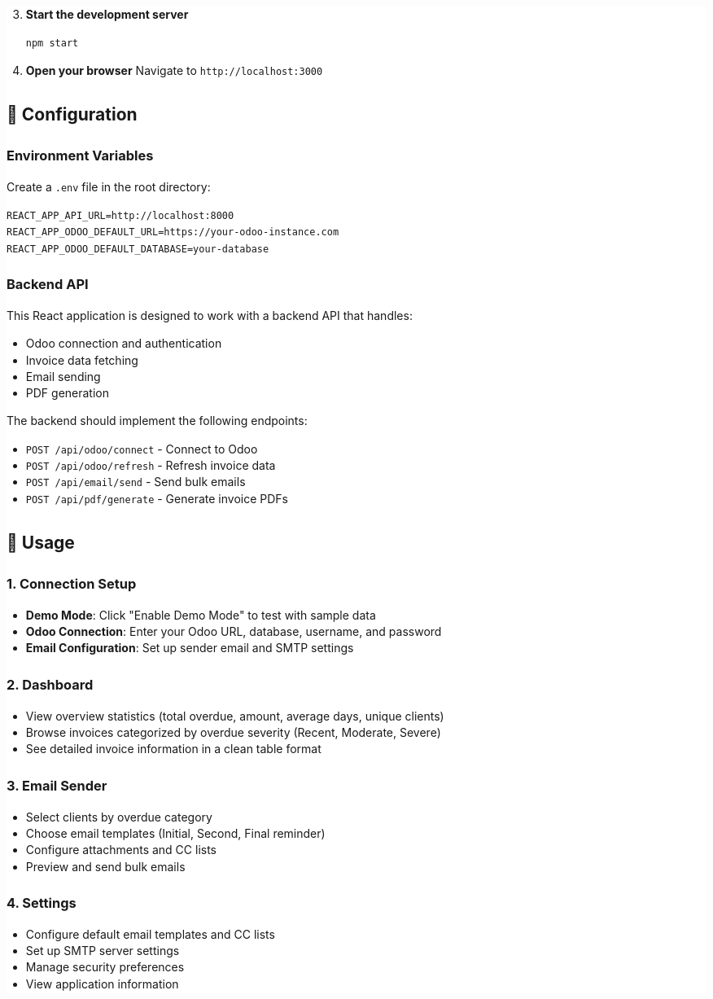 3. **Start the development server**
   ```bash
   npm start
   ```

4. **Open your browser**
   Navigate to `http://localhost:3000`

## 🔧 Configuration

### Environment Variables
Create a `.env` file in the root directory:

```env
REACT_APP_API_URL=http://localhost:8000
REACT_APP_ODOO_DEFAULT_URL=https://your-odoo-instance.com
REACT_APP_ODOO_DEFAULT_DATABASE=your-database
```

### Backend API
This React application is designed to work with a backend API that handles:
- Odoo connection and authentication
- Invoice data fetching
- Email sending
- PDF generation

The backend should implement the following endpoints:
- `POST /api/odoo/connect` - Connect to Odoo
- `POST /api/odoo/refresh` - Refresh invoice data
- `POST /api/email/send` - Send bulk emails
- `POST /api/pdf/generate` - Generate invoice PDFs

## 📱 Usage

### 1. Connection Setup
- **Demo Mode**: Click "Enable Demo Mode" to test with sample data
- **Odoo Connection**: Enter your Odoo URL, database, username, and password
- **Email Configuration**: Set up sender email and SMTP settings

### 2. Dashboard
- View overview statistics (total overdue, amount, average days, unique clients)
- Browse invoices categorized by overdue severity (Recent, Moderate, Severe)
- See detailed invoice information in a clean table format

### 3. Email Sender
- Select clients by overdue category
- Choose email templates (Initial, Second, Final reminder)
- Configure attachments and CC lists
- Preview and send bulk emails

### 4. Settings
- Configure default email templates and CC lists
- Set up SMTP server settings
- Manage security preferences
- View application information
